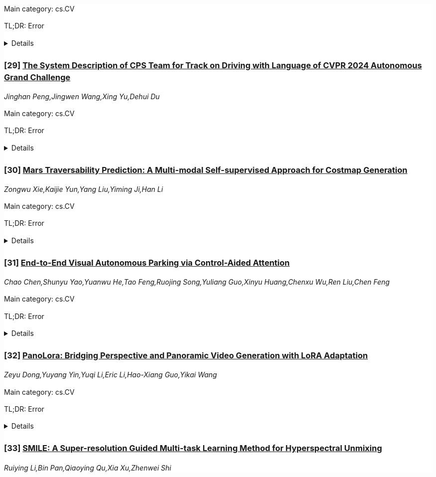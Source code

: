 Main category: cs.CV

TL;DR: Error


<details><summary>Details</summary></details>


### [29] [The System Description of CPS Team for Track on Driving with Language of CVPR 2024 Autonomous Grand Challenge](https://arxiv.org/abs/2509.11071)
*Jinghan Peng,Jingwen Wang,Xing Yu,Dehui Du*

Main category: cs.CV

TL;DR: Error


<details><summary>Details</summary></details>


### [30] [Mars Traversability Prediction: A Multi-modal Self-supervised Approach for Costmap Generation](https://arxiv.org/abs/2509.11082)
*Zongwu Xie,Kaijie Yun,Yang Liu,Yiming Ji,Han Li*

Main category: cs.CV

TL;DR: Error


<details><summary>Details</summary></details>


### [31] [End-to-End Visual Autonomous Parking via Control-Aided Attention](https://arxiv.org/abs/2509.11090)
*Chao Chen,Shunyu Yao,Yuanwu He,Tao Feng,Ruojing Song,Yuliang Guo,Xinyu Huang,Chenxu Wu,Ren Liu,Chen Feng*

Main category: cs.CV

TL;DR: Error


<details><summary>Details</summary></details>


### [32] [PanoLora: Bridging Perspective and Panoramic Video Generation with LoRA Adaptation](https://arxiv.org/abs/2509.11092)
*Zeyu Dong,Yuyang Yin,Yuqi Li,Eric Li,Hao-Xiang Guo,Yikai Wang*

Main category: cs.CV

TL;DR: Error


<details><summary>Details</summary></details>


### [33] [SMILE: A Super-resolution Guided Multi-task Learning Method for Hyperspectral Unmixing](https://arxiv.org/abs/2509.11093)
*Ruiying Li,Bin Pan,Qiaoying Qu,Xia Xu,Zhenwei Shi*
